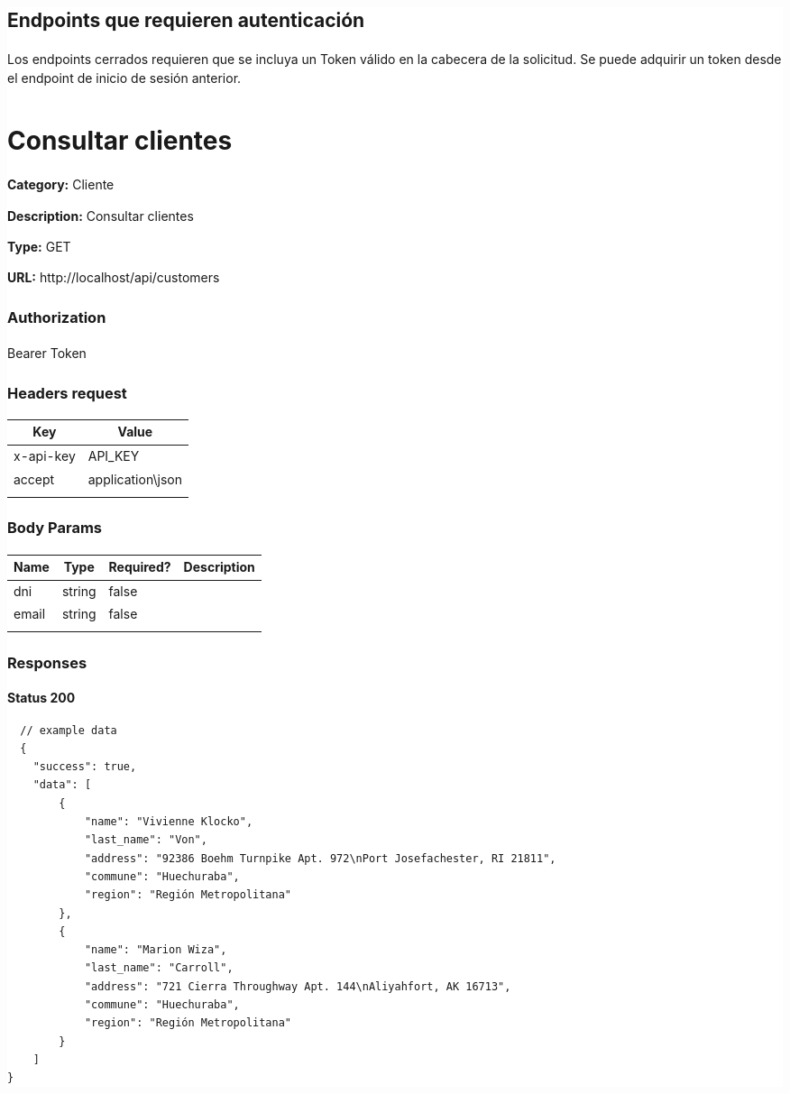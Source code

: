 ## Endpoints que requieren autenticación

Los endpoints cerrados requieren que se incluya un Token válido en la cabecera de la
solicitud. Se puede adquirir un token desde el endpoint de inicio de sesión anterior.

# Consultar clientes

**Category:** Cliente

**Description:** Consultar clientes

**Type:** GET

**URL:** http://localhost/api/customers

### Authorization

Bearer Token

### Headers request

| Key| Value | 
| --- | --- | 
| x-api-key  | API_KEY
| accept| application\json |
|  |  |  

### Body Params

| Name | Type | Required? | Description |
| --- | --- | --- | --- |
| dni| string | false |  |
| email| string | false|  |
|  |  |  |  |


### Responses

**Status 200**

```
  // example data
  {
    "success": true,
    "data": [
        {
            "name": "Vivienne Klocko",
            "last_name": "Von",
            "address": "92386 Boehm Turnpike Apt. 972\nPort Josefachester, RI 21811",
            "commune": "Huechuraba",
            "region": "Región Metropolitana"
        },
        {
            "name": "Marion Wiza",
            "last_name": "Carroll",
            "address": "721 Cierra Throughway Apt. 144\nAliyahfort, AK 16713",
            "commune": "Huechuraba",
            "region": "Región Metropolitana"
        }
    ]
}
```